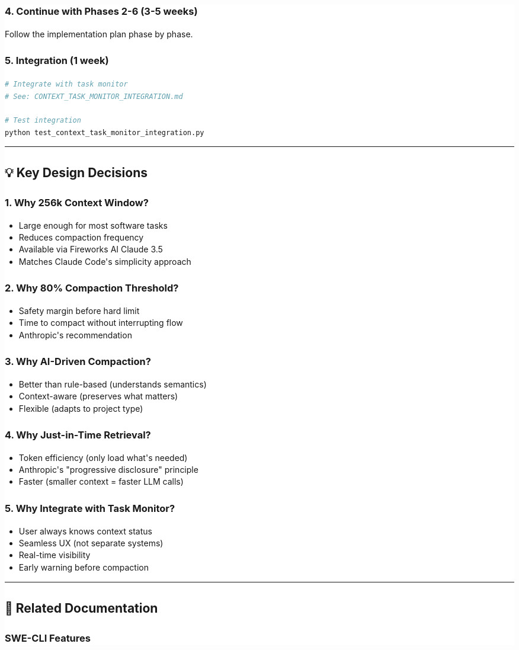 ### 4. Continue with Phases 2-6 (3-5 weeks)
Follow the implementation plan phase by phase.

### 5. Integration (1 week)
```bash
# Integrate with task monitor
# See: CONTEXT_TASK_MONITOR_INTEGRATION.md

# Test integration
python test_context_task_monitor_integration.py
```

---

## 💡 Key Design Decisions

### 1. Why 256k Context Window?
- Large enough for most software tasks
- Reduces compaction frequency
- Available via Fireworks AI Claude 3.5
- Matches Claude Code's simplicity approach

### 2. Why 80% Compaction Threshold?
- Safety margin before hard limit
- Time to compact without interrupting flow
- Anthropic's recommendation

### 3. Why AI-Driven Compaction?
- Better than rule-based (understands semantics)
- Context-aware (preserves what matters)
- Flexible (adapts to project type)

### 4. Why Just-in-Time Retrieval?
- Token efficiency (only load what's needed)
- Anthropic's "progressive disclosure" principle
- Faster (smaller context = faster LLM calls)

### 5. Why Integrate with Task Monitor?
- User always knows context status
- Seamless UX (not separate systems)
- Real-time visibility
- Early warning before compaction

---

## 🔗 Related Documentation

### SWE-CLI Features
